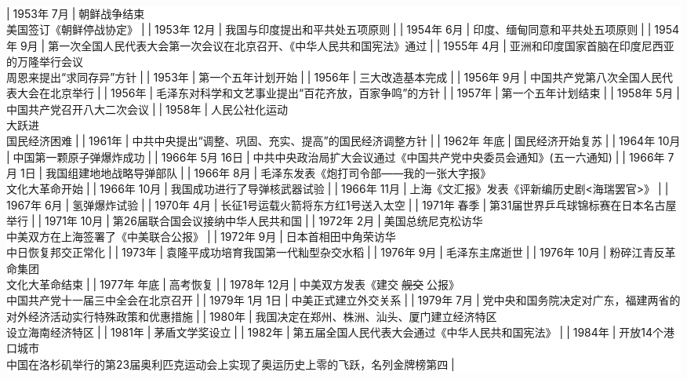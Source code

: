 | 1953年 7月              | 朝鲜战争结束<br/>美国签订《朝鲜停战协定》                                                                        |
| 1953年 12月             | 我国与印度提出和平共处五项原则                                                                                   |
| 1954年 6月              | 印度、缅甸同意和平共处五项原则                                                                                   |
| 1954年 9月              | 第一次全国人民代表大会第一次会议在北京召开、《中华人民共和国宪法》通过                                           |
| 1955年 4月              | 亚洲和印度国家首脑在印度尼西亚的万隆举行会议<br/>周恩来提出“求同存异”方针                                        |
| 1953年                  | 第一个五年计划开始                                                                                               |
| 1956年                  | 三大改造基本完成                                                                                                 |
| 1956年 9月              | 中国共产党第八次全国人民代表大会在北京举行                                                                       |
| 1956年                  | 毛泽东对科学和文艺事业提出“百花齐放，百家争鸣”的方针                                                             |
| 1957年                  | 第一个五年计划结束                                                                                               |
| 1958年 5月              | 中国共产党召开八大二次会议                                                                                       |
| 1958年                  | 人民公社化运动<br/>大跃进<br/>国民经济困难                                                                       |
| 1961年                  | 中共中央提出“调整、巩固、充实、提高”的国民经济调整方针                                                           |
| 1962年 年底             | 国民经济开始复苏                                                                                                 |
| 1964年 10月             | 中国第一颗原子弹爆炸成功                                                                                         |
| 1966年 5月 16日         | 中共中央政治局扩大会议通过《中国共产党中央委员会通知》(五一六通知)                                               |
| 1966年 7月 1日          | 我国组建地地战略导弹部队                                                                                         |
| 1966年 8月              | 毛泽东发表《炮打司令部——我的一张大字报》<br/>文化大革命开始                                                      |
| 1966年 10月             | 我国成功进行了导弹核武器试验                                                                                     |
| 1966年 11月             | 上海《文汇报》发表《评新编历史剧<海瑞罢官>》                                                                     |
| 1967年 6月              | 氢弹爆炸试验                                                                                                     |
| 1970年 4月              | 长征1号运载火箭将东方红1号送入太空                                                                               |
| 1971年 春季             | 第31届世界乒乓球锦标赛在日本名古屋举行                                                                           |
| 1971年 10月             | 第26届联合国会议接纳中华人民共和国                                                                               |
| 1972年 2月              | 美国总统尼克松访华<br/>中美双方在上海签署了《中美联合公报》                                                      |
| 1972年 9月              | 日本首相田中角荣访华<br/>中日恢复邦交正常化                                                                      |
| 1973年                  | 袁隆平成功培育我国第一代籼型杂交水稻                                                                             |
| 1976年 9月              | 毛泽东主席逝世                                                                                                   |
| 1976年 10月             | 粉碎江青反革命集团<br/>文化大革命结束                                                                            |
| 1977年 年底             | 高考恢复                                                                                                         |
| 1978年 12月             | 中美双方发表《建交 ~~舰交~~ 公报》<br/>中国共产党十一届三中全会在北京召开                                        |
| 1979年 1月 1日          | 中美正式建立外交关系                                                                                             |
| 1979年 7月              | 党中央和国务院决定对广东，福建两省的对外经济活动实行特殊政策和优惠措施                                           |
| 1980年                  | 我国决定在郑州、株洲、汕头、厦门建立经济特区<br/>设立海南经济特区                                                |
| 1981年                  | 茅盾文学奖设立                                                                                                   |
| 1982年                  | 第五届全国人民代表大会通过《中华人民共和国宪法》                                                                 |
| 1984年                  | 开放14个港口城市<br/>中国在洛杉矶举行的第23届奥利匹克运动会上实现了奥运历史上零的飞跃，名列金牌榜第四            |